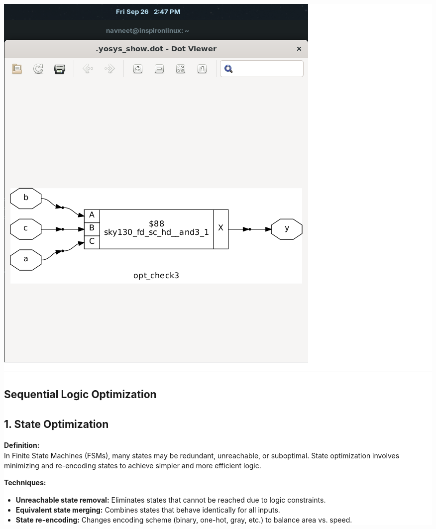 ![opt_check3_show](https://github.com/navneetprasad1311/vsd-soc-pgrm-w1/blob/main/Day3/Images/opt_check3_show.png)

---

## Sequential Logic Optimization

## 1. State Optimization
**Definition:**  
In Finite State Machines (FSMs), many states may be redundant, unreachable, or suboptimal.
State optimization involves minimizing and re-encoding states to achieve simpler and more efficient logic.

**Techniques:**
- **Unreachable state removal:** Eliminates states that cannot be reached due to logic constraints.
- **Equivalent state merging:** Combines states that behave identically for all inputs.
- **State re-encoding:** Changes encoding scheme (binary, one-hot, gray, etc.) to balance area vs. speed.
